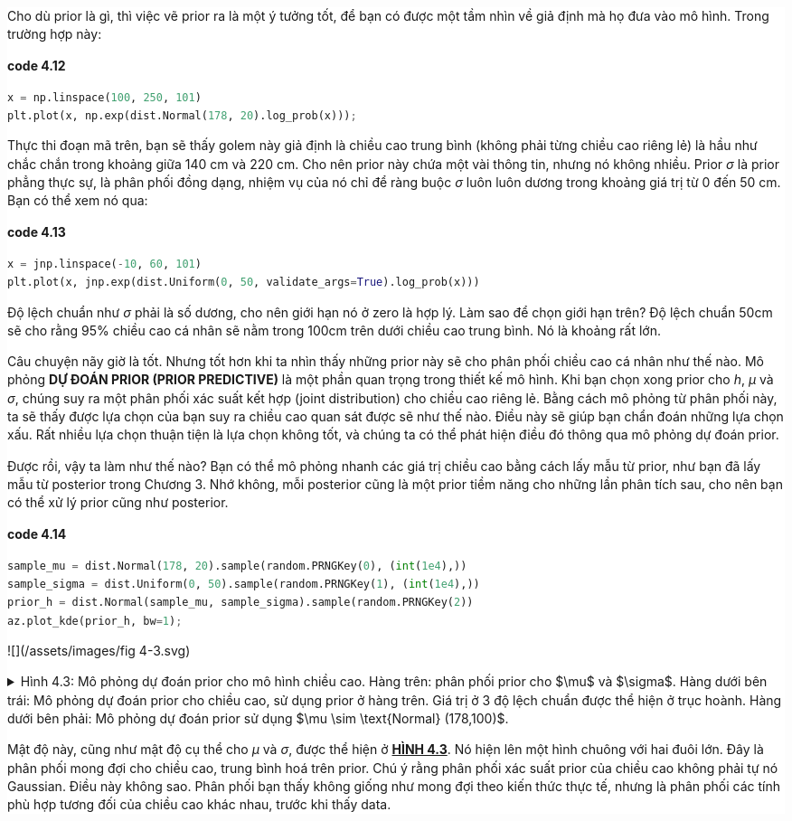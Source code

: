 Cho dù prior là gì, thì việc vẽ prior ra là một ý tưởng tốt, để bạn có được một tầm nhìn về giả định mà họ đưa vào mô hình. Trong trường hợp này:

<b>code 4.12</b>
```python
x = np.linspace(100, 250, 101)
plt.plot(x, np.exp(dist.Normal(178, 20).log_prob(x)));
```

Thực thi đoạn mã trên, bạn sẽ thấy golem này giả định là chiều cao trung bình (không phải từng chiều cao riêng lẻ) là hầu như chắc chắn trong khoảng giữa 140 cm và 220 cm. Cho nên prior này chứa một vài thông tin, nhưng nó không nhiều. Prior $\sigma$ là prior phẳng thực sự, là phân phối đồng dạng, nhiệm vụ của nó chỉ để ràng buộc $\sigma$ luôn luôn dương trong khoảng giá trị từ 0 đến 50 cm. Bạn có thể xem nó qua:

<b>code 4.13</b>
```python
x = jnp.linspace(-10, 60, 101)
plt.plot(x, jnp.exp(dist.Uniform(0, 50, validate_args=True).log_prob(x)))
```

Độ lệch chuẩn như $\sigma$ phải là số dương, cho nên giới hạn nó ở zero là hợp lý. Làm sao để chọn giới hạn trên? Độ lệch chuẩn 50cm sẽ cho rằng 95% chiều cao cá nhân sẽ nằm trong 100cm trên dưới chiều cao trung bình. Nó là khoảng rất lớn.

Câu chuyện nãy giờ là tốt. Nhưng tốt hơn khi ta nhìn thấy những prior này sẽ cho phân phối chiều cao cá nhân như thế nào. Mô phỏng **DỰ ĐOÁN PRIOR (PRIOR PREDICTIVE)** là một phần quan trọng trong thiết kế mô hình. Khi bạn chọn xong prior cho $h$, $\mu$ và $\sigma$, chúng suy ra một phân phối xác suất kết hợp (joint distribution) cho chiều cao riêng lẻ. Bằng cách mô phỏng từ phân phối này, ta sẽ thấy được lựa chọn của bạn suy ra chiều cao quan sát được sẽ như thế nào. Điều này sẽ giúp bạn chẩn đoán những lựa chọn xấu. Rất nhiều lựa chọn thuận tiện là lựa chọn không tốt, và chúng ta có thể phát hiện điều đó thông qua mô phỏng dự đoán prior.

Được rồi, vậy ta làm như thế nào? Bạn có thể mô phỏng nhanh các giá trị chiều cao bằng cách lấy mẫu từ prior, như bạn đã lấy mẫu từ posterior trong Chương 3. Nhớ không, mỗi posterior cũng là một prior tiềm năng cho những lần phân tích sau, cho nên bạn có thể xử lý prior cũng như posterior.

<b>code 4.14</b>
```python
sample_mu = dist.Normal(178, 20).sample(random.PRNGKey(0), (int(1e4),))
sample_sigma = dist.Uniform(0, 50).sample(random.PRNGKey(1), (int(1e4),))
prior_h = dist.Normal(sample_mu, sample_sigma).sample(random.PRNGKey(2))
az.plot_kde(prior_h, bw=1);
```

<a name="f3"></a>![](/assets/images/fig 4-3.svg)
<details class="fig"><summary>Hình 4.3: Mô phỏng dự đoán prior cho mô hình chiều cao. Hàng trên: phân phối prior cho $\mu$ và $\sigma$. Hàng dưới bên trái: Mô phỏng dự đoán prior cho chiều cao, sử dụng prior ở hàng trên. Giá trị ở 3 độ lệch chuẩn được thể hiện ở trục hoành. Hàng dưới bên phải: Mô phỏng dự đoán prior sử dụng $\mu \sim \text{Normal} (178,100)$.</summary></details>

Mật độ này, cũng như mật độ cụ thể cho $\mu$ và $\sigma$, được thể hiện ở [**HÌNH 4.3**](#f3). Nó hiện lên một hình chuông với hai đuôi lớn. Đây là phân phối mong đợi cho chiều cao, trung bình hoá trên prior. Chú ý rằng phân phối xác suất prior của chiều cao không phải tự nó Gaussian. Điều này không sao. Phân phối bạn thấy không giống như mong đợi theo kiến thức thực tế, nhưng là phân phối các tính phù hợp tương đối của chiều cao khác nhau, trước khi thấy data.
